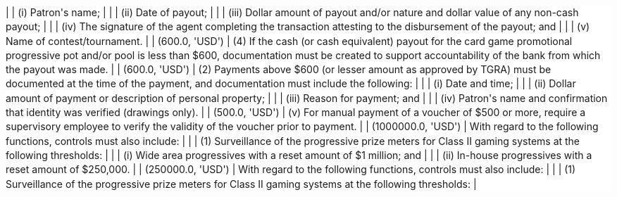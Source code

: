 |                      |             (i) Patron's name;                                                                                                                                                                                                                                                                     |
|                      |             (ii) Date of payout;                                                                                                                                                                                                                                                                   |
|                      |             (iii) Dollar amount of payout and/or nature and dollar value of any non-cash payout;                                                                                                                                                                                                   |
|                      |             (iv) The signature of the agent completing the transaction attesting to the disbursement of the payout; and                                                                                                                                                                            |
|                      |             (v) Name of contest/tournament.                                                                                                                                                                                                                                                        |
| (600.0, 'USD')       | (4) If the cash (or cash equivalent) payout for the card game promotional progressive pot and/or pool is less than $600, documentation must be created to support accountability of the bank from which the payout was made.                                                                       |
| (600.0, 'USD')       | (2) Payments above $600 (or lesser amount as approved by TGRA) must be documented at the time of the payment, and documentation must include the following:                                                                                                                                        |
|                      |             (i) Date and time;                                                                                                                                                                                                                                                                     |
|                      |             (ii) Dollar amount of payment or description of personal property;                                                                                                                                                                                                                     |
|                      |             (iii) Reason for payment; and                                                                                                                                                                                                                                                          |
|                      |             (iv) Patron's name and confirmation that identity was verified (drawings only).                                                                                                                                                                                                        |
| (500.0, 'USD')       | (v) For manual payment of a voucher of $500 or more, require a supervisory employee to verify the validity of the voucher prior to payment.                                                                                                                                                        |
| (1000000.0, 'USD')   | With regard to the following functions, controls must also include:                                                                                                                                                                                                                                |
|                      |             (1) Surveillance of the progressive prize meters for Class II gaming systems at the following thresholds:                                                                                                                                                                              |
|                      |             (i) Wide area progressives with a reset amount of $1 million; and                                                                                                                                                                                                                      |
|                      |             (ii) In-house progressives with a reset amount of $250,000.                                                                                                                                                                                                                            |
| (250000.0, 'USD')    | With regard to the following functions, controls must also include:                                                                                                                                                                                                                                |
|                      |             (1) Surveillance of the progressive prize meters for Class II gaming systems at the following thresholds:                                                                                                                                                                              |